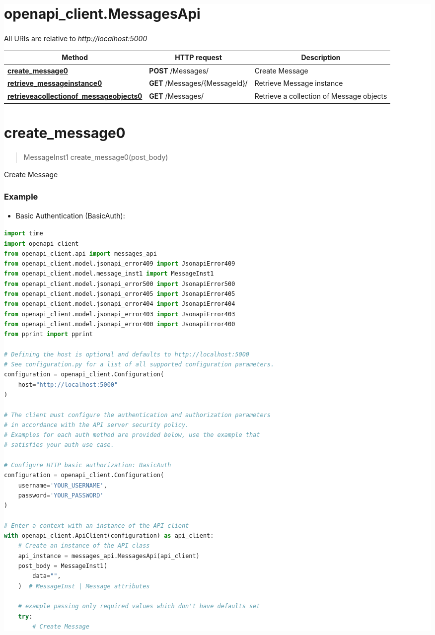 # openapi_client.MessagesApi

All URIs are relative to *http://localhost:5000*

Method | HTTP request | Description
------------- | ------------- | -------------
[**create_message0**](MessagesApi.md#create_message0) | **POST** /Messages/ | Create Message
[**retrieve_messageinstance0**](MessagesApi.md#retrieve_messageinstance0) | **GET** /Messages/{MessageId}/ | Retrieve Message instance
[**retrieveacollectionof_messageobjects0**](MessagesApi.md#retrieveacollectionof_messageobjects0) | **GET** /Messages/ | Retrieve a collection of Message objects


# **create_message0**
> MessageInst1 create_message0(post_body)

Create Message

### Example

* Basic Authentication (BasicAuth):

```python
import time
import openapi_client
from openapi_client.api import messages_api
from openapi_client.model.jsonapi_error409 import JsonapiError409
from openapi_client.model.message_inst1 import MessageInst1
from openapi_client.model.jsonapi_error500 import JsonapiError500
from openapi_client.model.jsonapi_error405 import JsonapiError405
from openapi_client.model.jsonapi_error404 import JsonapiError404
from openapi_client.model.jsonapi_error403 import JsonapiError403
from openapi_client.model.jsonapi_error400 import JsonapiError400
from pprint import pprint

# Defining the host is optional and defaults to http://localhost:5000
# See configuration.py for a list of all supported configuration parameters.
configuration = openapi_client.Configuration(
    host="http://localhost:5000"
)

# The client must configure the authentication and authorization parameters
# in accordance with the API server security policy.
# Examples for each auth method are provided below, use the example that
# satisfies your auth use case.

# Configure HTTP basic authorization: BasicAuth
configuration = openapi_client.Configuration(
    username='YOUR_USERNAME',
    password='YOUR_PASSWORD'
)

# Enter a context with an instance of the API client
with openapi_client.ApiClient(configuration) as api_client:
    # Create an instance of the API class
    api_instance = messages_api.MessagesApi(api_client)
    post_body = MessageInst1(
        data="",
    )  # MessageInst | Message attributes

    # example passing only required values which don't have defaults set
    try:
        # Create Message
```